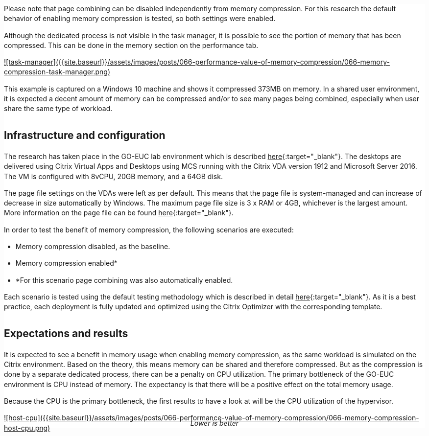Please note that page combining can be disabled independently from memory compression. For this research the default behavior of enabling memory compression is tested, so both settings were enabled. 

Although the dedicated process is not visible in the task manager, it is possible to see the portion of memory that has been compressed. This can be done in the memory section on the performance tab. 

<a href="{{site.baseurl}}/assets/images/posts/066-performance-value-of-memory-compression/066-memory-compression-task-manager.png" data-lightbox="task-manager">
![task-manager]({{site.baseurl}}/assets/images/posts/066-performance-value-of-memory-compression/066-memory-compression-task-manager.png)
</a>

This example is captured on a Windows 10 machine and shows it compressed 373MB on memory. In a shared user environment, it is expected a decent amount of memory can be compressed and/or to see many pages being combined, especially when user share the same type of workload.

## Infrastructure and configuration
The research has taken place in the GO-EUC lab environment which is described [here](https://www.go-euc.com/architecture-and-hardware-setup-overview-2018/){:target="_blank"}. The desktops are delivered using Citrix Virtual Apps and Desktops using MCS running with the Citrix VDA version 1912 and Microsoft Server 2016. The VM is configured with 8vCPU, 20GB memory, and a 64GB disk. 

The page file settings on the VDAs were left as per default. This means that the page file is system-managed and can increase of decrease in size automatically by Windows. The maximum page file size is 3 x RAM or 4GB, whichever is the largest amount. More information on the page file can be found [here](https://docs.microsoft.com/en-us/windows/client-management/determine-appropriate-page-file-size){:target="_blank"}.

In order to test the benefit of memory compression, the following scenarios are executed:
  * Memory compression disabled, as the baseline.
  * Memory compression enabled*

* *For this scenario page combining was also automatically enabled.

Each scenario is tested using the default testing methodology which is described in detail [here](https://www.go-euc.com/insight-in-the-testing-methodology/){:target="_blank"}. As it is a best practice, each deployment is fully updated and optimized using the Citrix Optimizer with the corresponding template.

## Expectations and results
It is expected to see a benefit in memory usage when enabling memory compression, as the same workload is simulated on the Citrix environment. Based on the theory, this means memory can be shared and therefore compressed. But as the compression is done by a separate dedicated process, there can be a penalty on CPU utilization. The primary bottleneck of the GO-EUC environment is CPU instead of memory. The expectancy is that there will be a positive effect on the total memory usage.

Because the CPU is the primary bottleneck, the first results to have a look at will be the CPU utilization of the hypervisor.

<a href="{{site.baseurl}}/assets/images/posts/066-performance-value-of-memory-compression/066-memory-compression-host-cpu.png" data-lightbox="host-cpu">
![host-cpu]({{site.baseurl}}/assets/images/posts/066-performance-value-of-memory-compression/066-memory-compression-host-cpu.png)
</a>
<p align="center" style="margin-top: -30px;" >
  <i>Lower is better</i>
</p>

